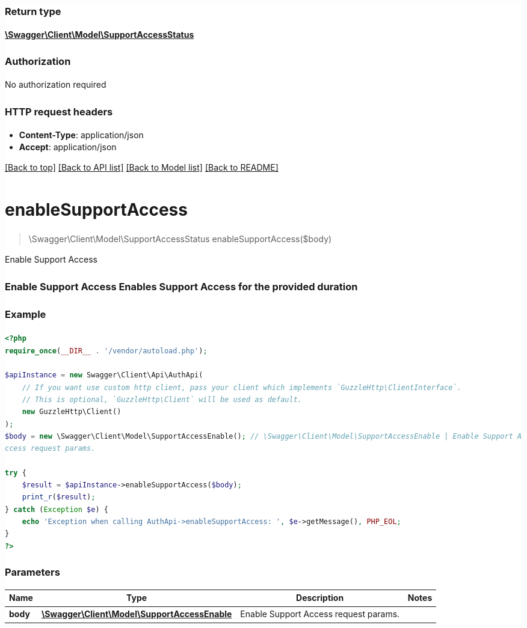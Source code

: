 ### Return type

[**\Swagger\Client\Model\SupportAccessStatus**](../Model/SupportAccessStatus.md)

### Authorization

No authorization required

### HTTP request headers

 - **Content-Type**: application/json
 - **Accept**: application/json

[[Back to top]](#) [[Back to API list]](../../README.md#documentation-for-api-endpoints) [[Back to Model list]](../../README.md#documentation-for-models) [[Back to README]](../../README.md)

# **enableSupportAccess**
> \Swagger\Client\Model\SupportAccessStatus enableSupportAccess($body)

Enable Support Access

### Enable Support Access  Enables Support Access for the provided duration

### Example
```php
<?php
require_once(__DIR__ . '/vendor/autoload.php');

$apiInstance = new Swagger\Client\Api\AuthApi(
    // If you want use custom http client, pass your client which implements `GuzzleHttp\ClientInterface`.
    // This is optional, `GuzzleHttp\Client` will be used as default.
    new GuzzleHttp\Client()
);
$body = new \Swagger\Client\Model\SupportAccessEnable(); // \Swagger\Client\Model\SupportAccessEnable | Enable Support Access request params.

try {
    $result = $apiInstance->enableSupportAccess($body);
    print_r($result);
} catch (Exception $e) {
    echo 'Exception when calling AuthApi->enableSupportAccess: ', $e->getMessage(), PHP_EOL;
}
?>
```

### Parameters

Name | Type | Description  | Notes
------------- | ------------- | ------------- | -------------
 **body** | [**\Swagger\Client\Model\SupportAccessEnable**](../Model/SupportAccessEnable.md)| Enable Support Access request params. |
